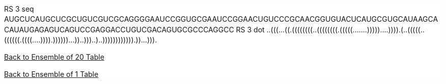 
<tr>
<td markdown="span">RS 3 seq </td>
<td markdown="span"> AUGCUCAUGCUCGCUGUCGUCGCAGGGGAAUCCGGUGCGAAUCCGGAACUGUCCCGCAACGGUGUACUCAUGCGUGCAUAAGCACAUAUGAGAGUCAGUCCGAGGACCUGUCGACAGUGCGCCCAGGCC
</td>
</tr>


<tr>
<td markdown="span">RS 3 dot </td>
<td markdown="span"> ..(((...((.((((((((..((((((((.(((((.......)))))....)))).(..(((((..((((((.((((....)))).))))))...))..)))..)..)))))))))))).))...))).
</td>
</tr>

</tbody>
</table>


</div>


[Back to Ensemble of 20 Table](../../display_436)

[Back to Ensemble of 1 Table](../../display_1533)

